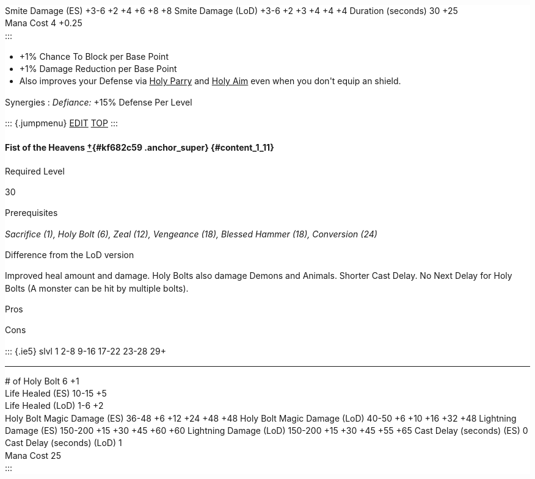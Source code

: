  Smite Damage (ES)                                                                                 +3-6                                                                                +2      +4     +6      +8     +8
  Smite Damage (LoD)                                                                                +3-6                                                                                +2      +3     +4      +4     +4
  Duration (seconds)                                                                                 30                                                                                 +25                          
  Mana Cost                                                                                          4                                                                                 +0.25                         
:::

-   +1% Chance To Block per Base Point
-   +1% Damage Reduction per Base Point
-   Also improves your Defense via [Holy
    Parry](https://web.archive.org/web/20201024170744/http://miyoshino.la.coocan.jp/eswiki/?Combat%20Skills#g03b2c9b)
    and [Holy
    Aim](https://web.archive.org/web/20201024170744/http://miyoshino.la.coocan.jp/eswiki/?Combat%20Skills#gae42aa0)
    even when you don\'t equip an shield.

Synergies
:   *Defiance:* +15% Defense Per Level

::: {.jumpmenu}
[EDIT](https://web.archive.org/web/20201024170744/http://miyoshino.la.coocan.jp/eswiki/?plugin=paraedit&parnum=12&page=Combat%20Skills&refer=Combat%20Skills)
[TOP](#navigator)
:::

#### Fist of the Heavens [†](https://web.archive.org/web/20201024170744/http://miyoshino.la.coocan.jp/eswiki/?Combat%20Skills#kf682c59 "kf682c59"){#kf682c59 .anchor_super} {#content_1_11}

Required Level

30

Prerequisites

*Sacrifice (1), Holy Bolt (6), Zeal (12), Vengeance (18), Blessed Hammer
(18), Conversion (24)*

Difference from the LoD version

Improved heal amount and damage. Holy Bolts also damage Demons and
Animals. Shorter Cast Delay. No Next Delay for Holy Bolts (A monster can
be hit by multiple bolts).

Pros

Cons

::: {.ie5}
  slvl                               1      2-8   9-16   17-22   23-28   29+
  ------------------------------ --------- ----- ------ ------- ------- -----
  \# of Holy Bolt                    6      +1                          
  Life Healed (ES)                 10-15    +5                          
  Life Healed (LoD)                 1-6     +2                          
  Holy Bolt Magic Damage (ES)      36-48    +6    +12     +24     +48    +48
  Holy Bolt Magic Damage (LoD)     40-50    +6    +10     +16     +32    +48
  Lightning Damage (ES)           150-200   +15   +30     +45     +60    +60
  Lightning Damage (LoD)          150-200   +15   +30     +45     +55    +65
  Cast Delay (seconds) (ES)          0                                  
  Cast Delay (seconds) (LoD)         1                                  
  Mana Cost                         25                                  
:::